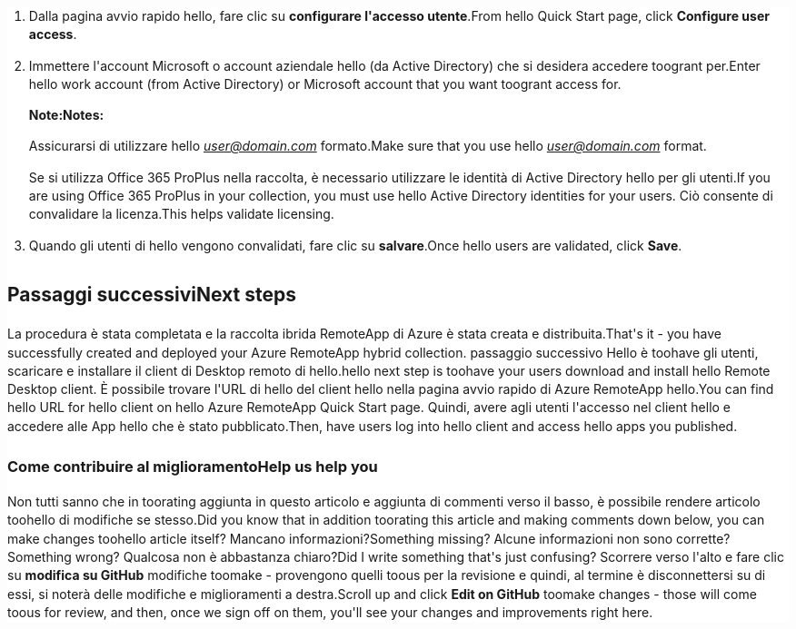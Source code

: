 1. <span data-ttu-id="ab99b-203">Dalla pagina avvio rapido hello, fare clic su **configurare l'accesso utente**.</span><span class="sxs-lookup"><span data-stu-id="ab99b-203">From hello Quick Start page, click **Configure user access**.</span></span>
2. <span data-ttu-id="ab99b-204">Immettere l'account Microsoft o account aziendale hello (da Active Directory) che si desidera accedere toogrant per.</span><span class="sxs-lookup"><span data-stu-id="ab99b-204">Enter hello work account (from Active Directory) or Microsoft account that you want toogrant access for.</span></span>
   
   <span data-ttu-id="ab99b-205">**Note:**</span><span class="sxs-lookup"><span data-stu-id="ab99b-205">**Notes:**</span></span>
   
   <span data-ttu-id="ab99b-206">Assicurarsi di utilizzare hello  *user@domain.com*  formato.</span><span class="sxs-lookup"><span data-stu-id="ab99b-206">Make sure that you use hello *user@domain.com* format.</span></span>
   
   <span data-ttu-id="ab99b-207">Se si utilizza Office 365 ProPlus nella raccolta, è necessario utilizzare le identità di Active Directory hello per gli utenti.</span><span class="sxs-lookup"><span data-stu-id="ab99b-207">If you are using Office 365 ProPlus in your collection, you must use hello Active Directory identities for your users.</span></span> <span data-ttu-id="ab99b-208">Ciò consente di convalidare la licenza.</span><span class="sxs-lookup"><span data-stu-id="ab99b-208">This helps validate licensing.</span></span>
3. <span data-ttu-id="ab99b-209">Quando gli utenti di hello vengono convalidati, fare clic su **salvare**.</span><span class="sxs-lookup"><span data-stu-id="ab99b-209">Once hello users are validated, click **Save**.</span></span>

## <a name="next-steps"></a><span data-ttu-id="ab99b-210">Passaggi successivi</span><span class="sxs-lookup"><span data-stu-id="ab99b-210">Next steps</span></span>
<span data-ttu-id="ab99b-211">La procedura è stata completata e la raccolta ibrida RemoteApp di Azure è stata creata e distribuita.</span><span class="sxs-lookup"><span data-stu-id="ab99b-211">That's it - you have successfully created and deployed your Azure RemoteApp hybrid collection.</span></span> <span data-ttu-id="ab99b-212">passaggio successivo Hello è toohave gli utenti, scaricare e installare il client di Desktop remoto di hello.</span><span class="sxs-lookup"><span data-stu-id="ab99b-212">hello next step is toohave your users download and install hello Remote Desktop client.</span></span> <span data-ttu-id="ab99b-213">È possibile trovare l'URL di hello del client hello nella pagina avvio rapido di Azure RemoteApp hello.</span><span class="sxs-lookup"><span data-stu-id="ab99b-213">You can find hello URL for hello client on hello Azure RemoteApp Quick Start page.</span></span> <span data-ttu-id="ab99b-214">Quindi, avere agli utenti l'accesso nel client hello e accedere alle App hello che è stato pubblicato.</span><span class="sxs-lookup"><span data-stu-id="ab99b-214">Then, have users log into hello client and access hello apps you published.</span></span>

### <a name="help-us-help-you"></a><span data-ttu-id="ab99b-215">Come contribuire al miglioramento</span><span class="sxs-lookup"><span data-stu-id="ab99b-215">Help us help you</span></span>
<span data-ttu-id="ab99b-216">Non tutti sanno che in toorating aggiunta in questo articolo e aggiunta di commenti verso il basso, è possibile rendere articolo toohello di modifiche se stesso.</span><span class="sxs-lookup"><span data-stu-id="ab99b-216">Did you know that in addition toorating this article and making comments down below, you can make changes toohello article itself?</span></span> <span data-ttu-id="ab99b-217">Mancano informazioni?</span><span class="sxs-lookup"><span data-stu-id="ab99b-217">Something missing?</span></span> <span data-ttu-id="ab99b-218">Alcune informazioni non sono corrette?</span><span class="sxs-lookup"><span data-stu-id="ab99b-218">Something wrong?</span></span> <span data-ttu-id="ab99b-219">Qualcosa non è abbastanza chiaro?</span><span class="sxs-lookup"><span data-stu-id="ab99b-219">Did I write something that's just confusing?</span></span> <span data-ttu-id="ab99b-220">Scorrere verso l'alto e fare clic su **modifica su GitHub** modifiche toomake - provengono quelli toous per la revisione e quindi, al termine è disconnettersi su di essi, si noterà delle modifiche e miglioramenti a destra.</span><span class="sxs-lookup"><span data-stu-id="ab99b-220">Scroll up and click **Edit on GitHub** toomake changes - those will come toous for review, and then, once we sign off on them, you'll see your changes and improvements right here.</span></span>


